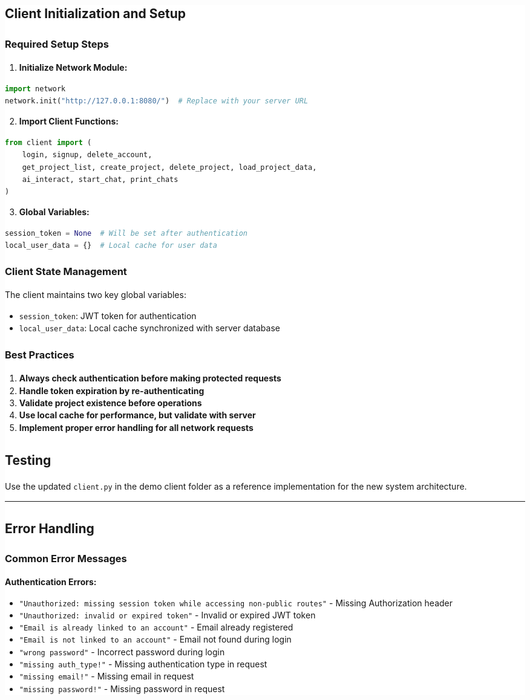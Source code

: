 
## Client Initialization and Setup

### Required Setup Steps

1. **Initialize Network Module:**
```python
import network
network.init("http://127.0.0.1:8080/")  # Replace with your server URL
```

2. **Import Client Functions:**
```python
from client import (
    login, signup, delete_account,
    get_project_list, create_project, delete_project, load_project_data,
    ai_interact, start_chat, print_chats
)
```

3. **Global Variables:**
```python
session_token = None  # Will be set after authentication
local_user_data = {}  # Local cache for user data
```

### Client State Management

The client maintains two key global variables:
- `session_token`: JWT token for authentication
- `local_user_data`: Local cache synchronized with server database

### Best Practices

1. **Always check authentication before making protected requests**
2. **Handle token expiration by re-authenticating**
3. **Validate project existence before operations**
4. **Use local cache for performance, but validate with server**
5. **Implement proper error handling for all network requests**

## Testing

Use the updated `client.py` in the demo client folder as a reference implementation for the new system architecture.

---

## Error Handling

### Common Error Messages

**Authentication Errors:**
- `"Unauthorized: missing session token while accessing non-public routes"` - Missing Authorization header
- `"Unauthorized: invalid or expired token"` - Invalid or expired JWT token
- `"Email is already linked to an account"` - Email already registered
- `"Email is not linked to an account"` - Email not found during login
- `"wrong password"` - Incorrect password during login
- `"missing auth_type!"` - Missing authentication type in request
- `"missing email!"` - Missing email in request
- `"missing password!"` - Missing password in request
